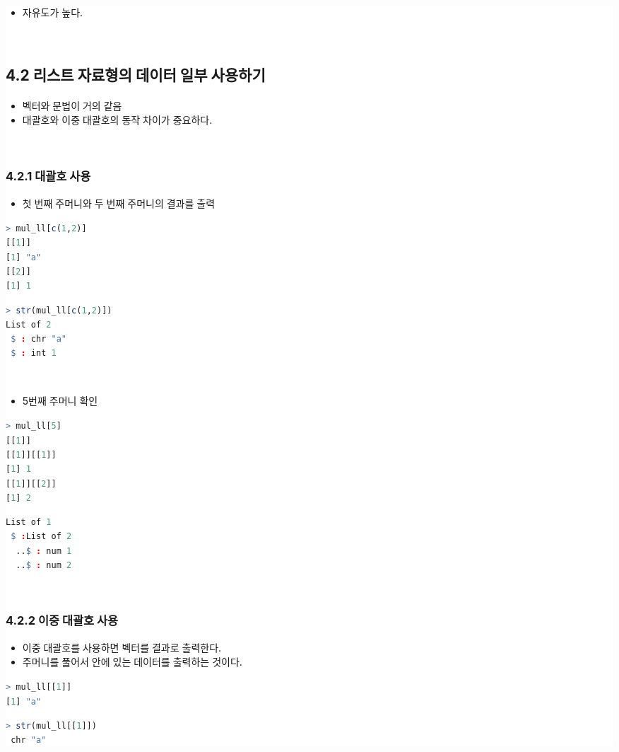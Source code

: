 - 자유도가 높다.

<br>

## 4.2 리스트 자료형의 데이터 일부 사용하기
- 벡터와 문법이 거의 같음
- 대괄호와 이중 대괄호의 동작 차이가 중요하다.

<br>

### 4.2.1 대괄호 사용  

- 첫 번째 주머니와 두 번째 주머니의 결과를 출력
```R
> mul_ll[c(1,2)]
[[1]]
[1] "a"
[[2]]
[1] 1
```
```R
> str(mul_ll[c(1,2)])
List of 2
 $ : chr "a"
 $ : int 1
```

<br>

- 5번째 주머니 확인
```R
> mul_ll[5]
[[1]]
[[1]][[1]]
[1] 1
[[1]][[2]]
[1] 2
```
```R
List of 1
 $ :List of 2
  ..$ : num 1
  ..$ : num 2
```

<br>

### 4.2.2 이중 대괄호 사용

- 이중 대괄호를 사용하면 벡터를 결과로 출력한다.
- 주머니를 풀어서 안에 있는 데이터를 출력하는 것이다.
```R
> mul_ll[[1]]
[1] "a"
```
```R
> str(mul_ll[[1]])
 chr "a"
```

